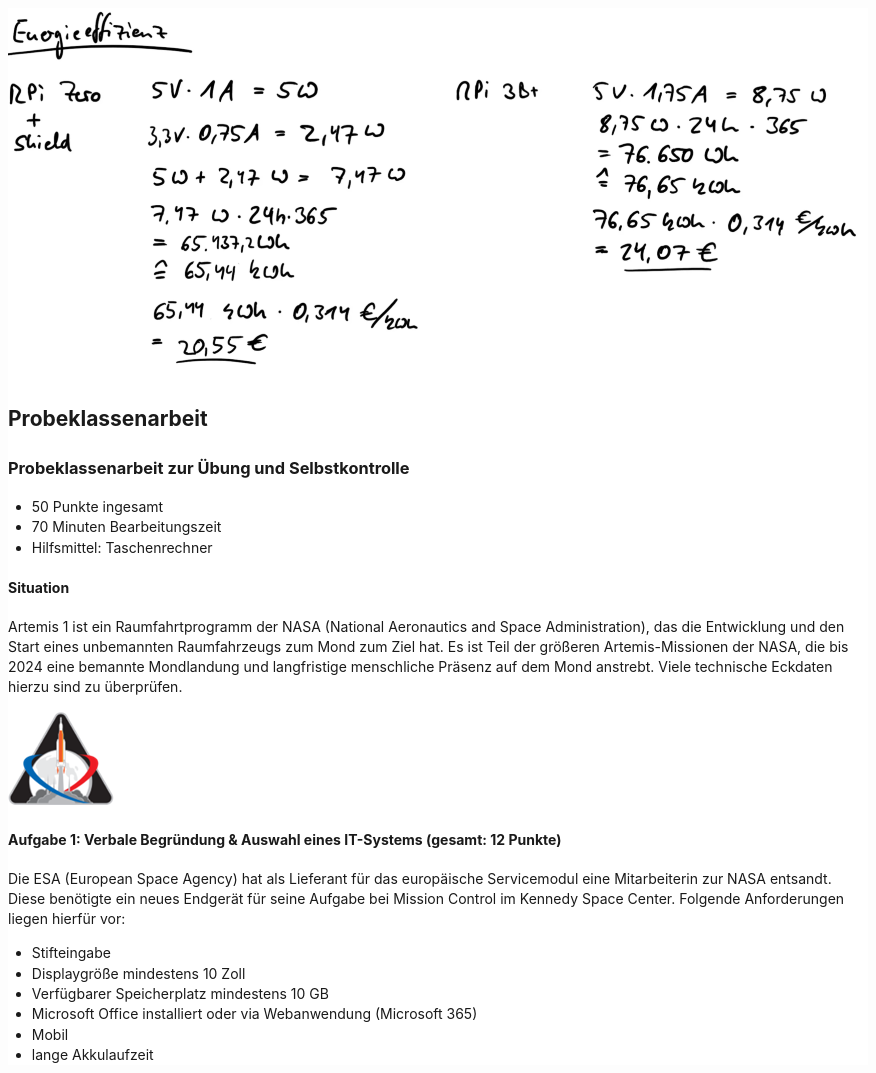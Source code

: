![Lösung](bilder/kap_03_lernlandkarte_energieeffizienz.png)

## Probeklassenarbeit

### Probeklassenarbeit zur Übung und Selbstkontrolle

- 50 Punkte ingesamt
- 70 Minuten Bearbeitungszeit
- Hilfsmittel: Taschenrechner

#### Situation

Artemis 1 ist ein Raumfahrtprogramm der NASA (National Aeronautics and Space Administration), das die Entwicklung und den Start eines unbemannten Raumfahrzeugs zum Mond zum Ziel hat. Es ist Teil der größeren Artemis-Missionen der NASA, die bis 2024 eine bemannte Mondlandung und langfristige menschliche Präsenz auf dem Mond anstrebt. Viele technische Eckdaten hierzu sind zu überprüfen.

![Rakete](bilder/03_probearbeit_artemis.png)

#### Aufgabe 1: Verbale Begründung & Auswahl eines IT-Systems (gesamt: 12 Punkte)

Die ESA (European Space Agency) hat als Lieferant für das europäische Servicemodul eine Mitarbeiterin zur NASA entsandt. Diese benötigte ein neues Endgerät für seine Aufgabe bei Mission Control im Kennedy Space Center.
Folgende Anforderungen liegen hierfür vor:

- Stifteingabe
- Displaygröße mindestens 10 Zoll
- Verfügbarer Speicherplatz mindestens 10 GB
- Microsoft Office installiert oder via Webanwendung (Microsoft 365)
- Mobil
- lange Akkulaufzeit
